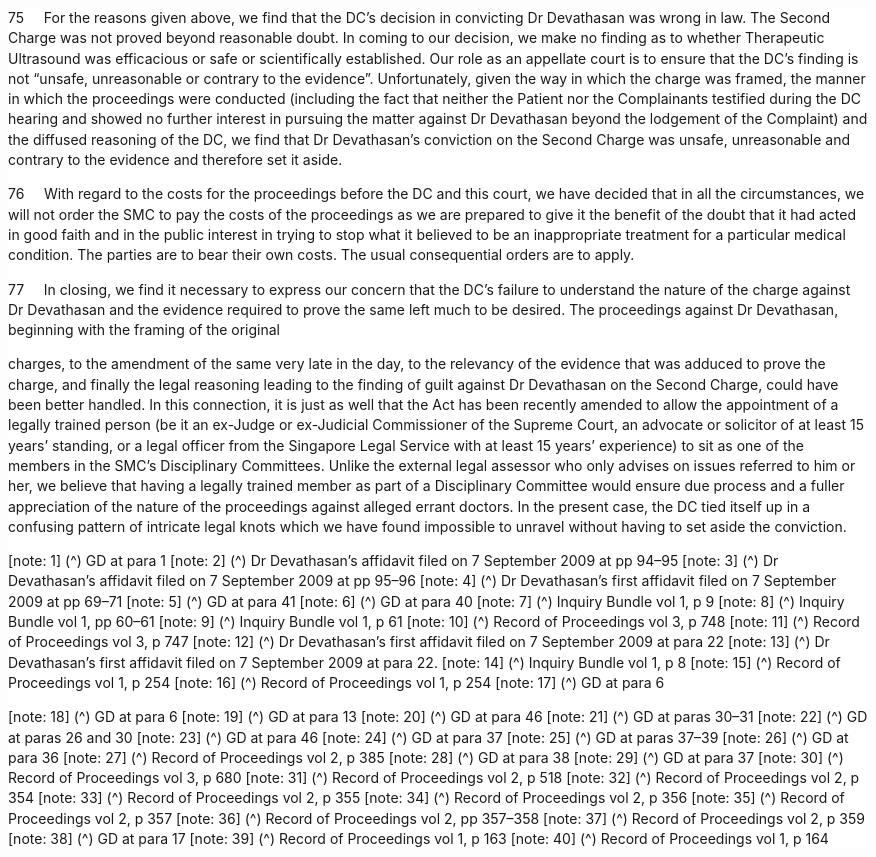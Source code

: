 75     For the reasons given above, we find that the DC’s decision in convicting Dr Devathasan was wrong in law. The Second Charge was not proved beyond reasonable doubt. In coming to our decision, we make no finding as to whether Therapeutic Ultrasound was efficacious or safe or scientifically established. Our role as an appellate court is to ensure that the DC’s finding is not “unsafe, unreasonable or contrary to the evidence”. Unfortunately, given the way in which the charge was framed, the manner in which the proceedings were conducted (including the fact that neither the Patient nor the Complainants testified during the DC hearing and showed no further interest in pursuing the matter against Dr Devathasan beyond the lodgement of the Complaint) and the diffused reasoning of the DC, we find that Dr Devathasan’s conviction on the Second Charge was unsafe, unreasonable and contrary to the evidence and therefore set it aside. 

76     With regard to the costs for the proceedings before the DC and this court, we have decided that in all the circumstances, we will not order the SMC to pay the costs of the proceedings as we are prepared to give it the benefit of the doubt that it had acted in good faith and in the public interest in trying to stop what it believed to be an inappropriate treatment for a particular medical condition. The parties are to bear their own costs. The usual consequential orders are to apply. 

77     In closing, we find it necessary to express our concern that the DC’s failure to understand the nature of the charge against Dr Devathasan and the evidence required to prove the same left much to be desired. The proceedings against Dr Devathasan, beginning with the framing of the original 


charges, to the amendment of the same very late in the day, to the relevancy of the evidence that was adduced to prove the charge, and finally the legal reasoning leading to the finding of guilt against Dr Devathasan on the Second Charge, could have been better handled. In this connection, it is just as well that the Act has been recently amended to allow the appointment of a legally trained person (be it an ex-Judge or ex-Judicial Commissioner of the Supreme Court, an advocate or solicitor of at least 15 years’ standing, or a legal officer from the Singapore Legal Service with at least 15 years’ experience) to sit as one of the members in the SMC’s Disciplinary Committees. Unlike the external legal assessor who only advises on issues referred to him or her, we believe that having a legally trained member as part of a Disciplinary Committee would ensure due process and a fuller appreciation of the nature of the proceedings against alleged errant doctors. In the present case, the DC tied itself up in a confusing pattern of intricate legal knots which we have found impossible to unravel without having to set aside the conviction. 

[note: 1] (^) GD at para 1 [note: 2] (^) Dr Devathasan’s affidavit filed on 7 September 2009 at pp 94–95 [note: 3] (^) Dr Devathasan’s affidavit filed on 7 September 2009 at pp 95–96 [note: 4] (^) Dr Devathasan’s first affidavit filed on 7 September 2009 at pp 69–71 [note: 5] (^) GD at para 41 [note: 6] (^) GD at para 40 [note: 7] (^) Inquiry Bundle vol 1, p 9 [note: 8] (^) Inquiry Bundle vol 1, pp 60–61 [note: 9] (^) Inquiry Bundle vol 1, p 61 [note: 10] (^) Record of Proceedings vol 3, p 748 [note: 11] (^) Record of Proceedings vol 3, p 747 [note: 12] (^) Dr Devathasan’s first affidavit filed on 7 September 2009 at para 22 [note: 13] (^) Dr Devathasan’s first affidavit filed on 7 September 2009 at para 22. [note: 14] (^) Inquiry Bundle vol 1, p 8 [note: 15] (^) Record of Proceedings vol 1, p 254 [note: 16] (^) Record of Proceedings vol 1, p 254 [note: 17] (^) GD at para 6 


[note: 18] (^) GD at para 6 [note: 19] (^) GD at para 13 [note: 20] (^) GD at para 46 [note: 21] (^) GD at paras 30–31 [note: 22] (^) GD at paras 26 and 30 [note: 23] (^) GD at para 46 [note: 24] (^) GD at para 37 [note: 25] (^) GD at paras 37–39 [note: 26] (^) GD at para 36 [note: 27] (^) Record of Proceedings vol 2, p 385 [note: 28] (^) GD at para 38 [note: 29] (^) GD at para 37 [note: 30] (^) Record of Proceedings vol 3, p 680 [note: 31] (^) Record of Proceedings vol 2, p 518 [note: 32] (^) Record of Proceedings vol 2, p 354 [note: 33] (^) Record of Proceedings vol 2, p 355 [note: 34] (^) Record of Proceedings vol 2, p 356 [note: 35] (^) Record of Proceedings vol 2, p 357 [note: 36] (^) Record of Proceedings vol 2, pp 357–358 [note: 37] (^) Record of Proceedings vol 2, p 359 [note: 38] (^) GD at para 17 [note: 39] (^) Record of Proceedings vol 1, p 163 [note: 40] (^) Record of Proceedings vol 1, p 164 
